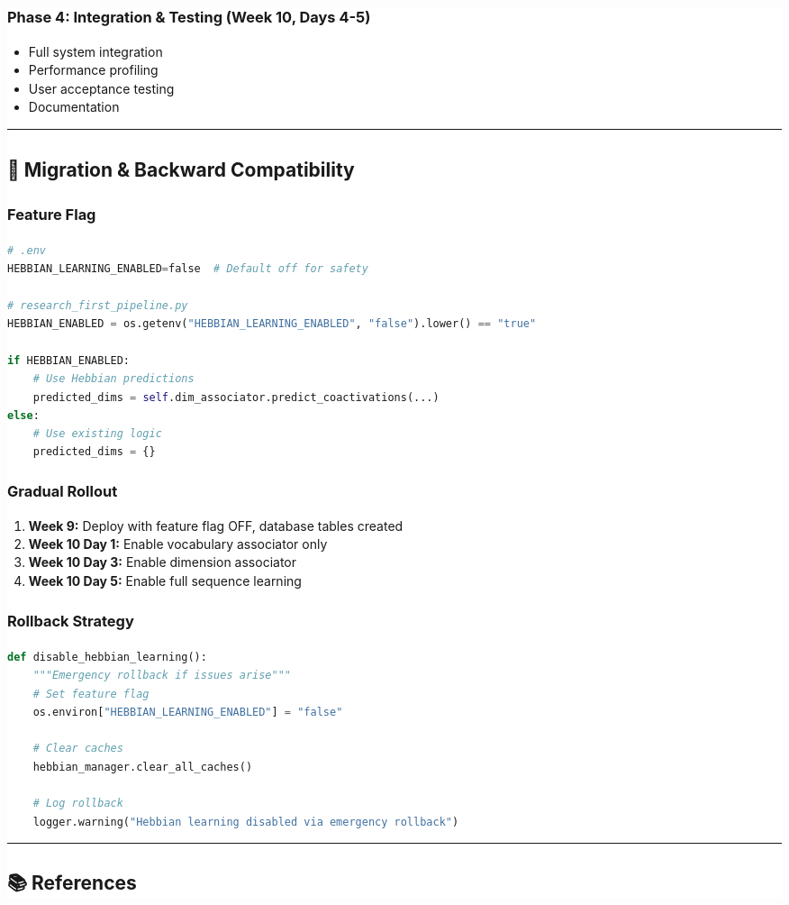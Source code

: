 ### **Phase 4: Integration & Testing (Week 10, Days 4-5)**
- Full system integration
- Performance profiling
- User acceptance testing
- Documentation

---

## 🔄 Migration & Backward Compatibility

### **Feature Flag**

```python
# .env
HEBBIAN_LEARNING_ENABLED=false  # Default off for safety

# research_first_pipeline.py
HEBBIAN_ENABLED = os.getenv("HEBBIAN_LEARNING_ENABLED", "false").lower() == "true"

if HEBBIAN_ENABLED:
    # Use Hebbian predictions
    predicted_dims = self.dim_associator.predict_coactivations(...)
else:
    # Use existing logic
    predicted_dims = {}
```

### **Gradual Rollout**

1. **Week 9:** Deploy with feature flag OFF, database tables created
2. **Week 10 Day 1:** Enable vocabulary associator only
3. **Week 10 Day 3:** Enable dimension associator
4. **Week 10 Day 5:** Enable full sequence learning

### **Rollback Strategy**

```python
def disable_hebbian_learning():
    """Emergency rollback if issues arise"""
    # Set feature flag
    os.environ["HEBBIAN_LEARNING_ENABLED"] = "false"

    # Clear caches
    hebbian_manager.clear_all_caches()

    # Log rollback
    logger.warning("Hebbian learning disabled via emergency rollback")
```

---

## 📚 References
